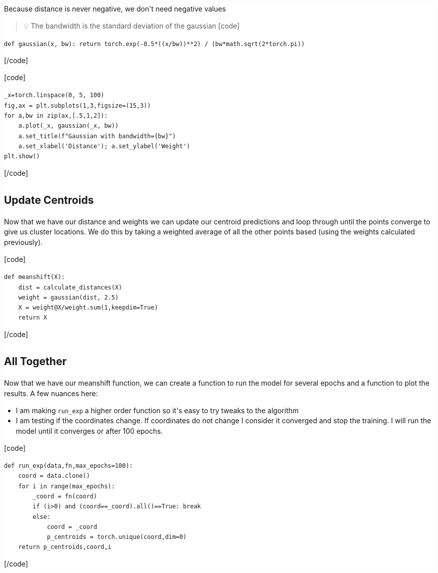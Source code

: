 Because distance is never negative, we don't need negative values

> 💡 The bandwidth is the standard deviation of the gaussian
[code]

    def gaussian(x, bw): return torch.exp(-0.5*((x/bw))**2) / (bw*math.sqrt(2*torch.pi))
[/code]

[code]

    _x=torch.linspace(0, 5, 100)
    fig,ax = plt.subplots(1,3,figsize=(15,3))
    for a,bw in zip(ax,[.5,1,2]):
        a.plot(_x, gaussian(_x, bw))
        a.set_title(f"Gaussian with bandwidth={bw}")
        a.set_xlabel('Distance'); a.set_ylabel('Weight')
    plt.show()
[/code]

## Update Centroids

Now that we have our distance and weights we can update our centroid predictions and loop through until the points converge to give us cluster locations. We do this by taking a weighted average of all the other points based (using the weights calculated previously).

[code]

    def meanshift(X):
        dist = calculate_distances(X)
        weight = gaussian(dist, 2.5)
        X = weight@X/weight.sum(1,keepdim=True)
        return X
[/code]

## All Together

Now that we have our meanshift function, we can create a function to run the model for several epochs and a function to plot the results. A few nuances here:

  * I am making `run_exp` a higher order function so it's easy to try tweaks to the algorithm
  * I am testing if the coordinates change. If coordinates do not change I consider it converged and stop the training. I will run the model until it converges or after 100 epochs.

[code]

    def run_exp(data,fn,max_epochs=100):
        coord = data.clone() 
        for i in range(max_epochs):
            _coord = fn(coord)
            if (i>0) and (coord==_coord).all()==True: break
            else:
                coord = _coord
                p_centroids = torch.unique(coord,dim=0)
        return p_centroids,coord,i
[/code]

